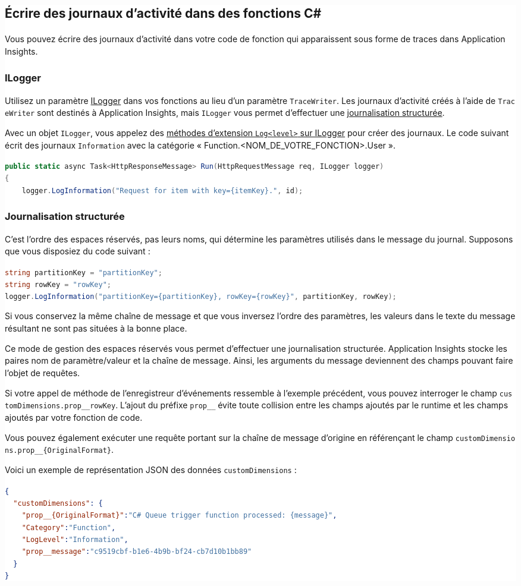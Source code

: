 ## <a name="write-logs-in-c-functions"></a>Écrire des journaux d’activité dans des fonctions C#

Vous pouvez écrire des journaux d’activité dans votre code de fonction qui apparaissent sous forme de traces dans Application Insights.

### <a name="ilogger"></a>ILogger

Utilisez un paramètre [ILogger](/dotnet/api/microsoft.extensions.logging.ilogger) dans vos fonctions au lieu d’un paramètre `TraceWriter`. Les journaux d’activité créés à l’aide de `TraceWriter` sont destinés à Application Insights, mais `ILogger` vous permet d’effectuer une [journalisation structurée](https://softwareengineering.stackexchange.com/questions/312197/benefits-of-structured-logging-vs-basic-logging).

Avec un objet `ILogger`, vous appelez des [méthodes d’extension `Log<level>` sur ILogger](/dotnet/api/microsoft.extensions.logging.loggerextensions#methods) pour créer des journaux. Le code suivant écrit des journaux `Information` avec la catégorie « Function.<NOM_DE_VOTRE_FONCTION>.User ».

```cs
public static async Task<HttpResponseMessage> Run(HttpRequestMessage req, ILogger logger)
{
    logger.LogInformation("Request for item with key={itemKey}.", id);
```

### <a name="structured-logging"></a>Journalisation structurée

C’est l’ordre des espaces réservés, pas leurs noms, qui détermine les paramètres utilisés dans le message du journal. Supposons que vous disposiez du code suivant :

```csharp
string partitionKey = "partitionKey";
string rowKey = "rowKey";
logger.LogInformation("partitionKey={partitionKey}, rowKey={rowKey}", partitionKey, rowKey);
```

Si vous conservez la même chaîne de message et que vous inversez l’ordre des paramètres, les valeurs dans le texte du message résultant ne sont pas situées à la bonne place.

Ce mode de gestion des espaces réservés vous permet d’effectuer une journalisation structurée. Application Insights stocke les paires nom de paramètre/valeur et la chaîne de message. Ainsi, les arguments du message deviennent des champs pouvant faire l’objet de requêtes.

Si votre appel de méthode de l’enregistreur d’événements ressemble à l’exemple précédent, vous pouvez interroger le champ `customDimensions.prop__rowKey`. L’ajout du préfixe `prop__` évite toute collision entre les champs ajoutés par le runtime et les champs ajoutés par votre fonction de code.

Vous pouvez également exécuter une requête portant sur la chaîne de message d’origine en référençant le champ `customDimensions.prop__{OriginalFormat}`.  

Voici un exemple de représentation JSON des données `customDimensions` :

```json
{
  "customDimensions": {
    "prop__{OriginalFormat}":"C# Queue trigger function processed: {message}",
    "Category":"Function",
    "LogLevel":"Information",
    "prop__message":"c9519cbf-b1e6-4b9b-bf24-cb7d10b1bb89"
  }
}
```
